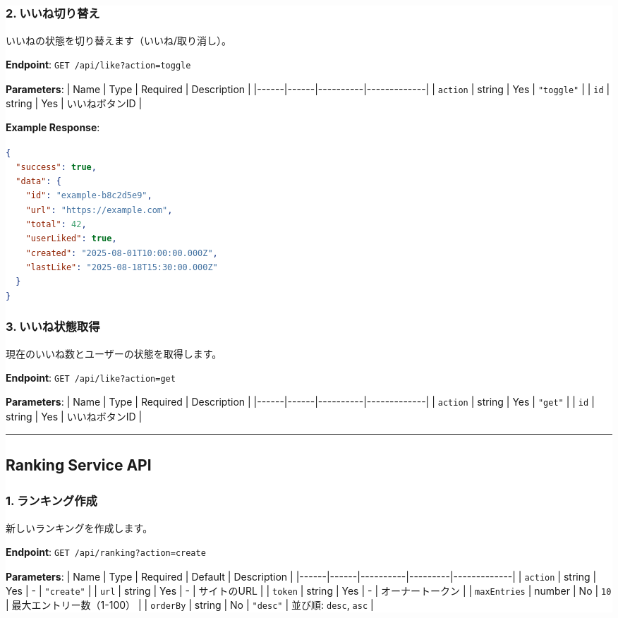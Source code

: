 ### 2. いいね切り替え

いいねの状態を切り替えます（いいね/取り消し）。

**Endpoint**: `GET /api/like?action=toggle`

**Parameters**:
| Name | Type | Required | Description |
|------|------|----------|-------------|
| `action` | string | Yes | `"toggle"` |
| `id` | string | Yes | いいねボタンID |

**Example Response**:
```json
{
  "success": true,
  "data": {
    "id": "example-b8c2d5e9",
    "url": "https://example.com",
    "total": 42,
    "userLiked": true,
    "created": "2025-08-01T10:00:00.000Z",
    "lastLike": "2025-08-18T15:30:00.000Z"
  }
}
```

### 3. いいね状態取得

現在のいいね数とユーザーの状態を取得します。

**Endpoint**: `GET /api/like?action=get`

**Parameters**:
| Name | Type | Required | Description |
|------|------|----------|-------------|
| `action` | string | Yes | `"get"` |
| `id` | string | Yes | いいねボタンID |

---

## Ranking Service API

### 1. ランキング作成

新しいランキングを作成します。

**Endpoint**: `GET /api/ranking?action=create`

**Parameters**:
| Name | Type | Required | Default | Description |
|------|------|----------|---------|-------------|
| `action` | string | Yes | - | `"create"` |
| `url` | string | Yes | - | サイトのURL |
| `token` | string | Yes | - | オーナートークン |
| `maxEntries` | number | No | `10` | 最大エントリー数（1-100） |
| `orderBy` | string | No | `"desc"` | 並び順: `desc`, `asc` |
